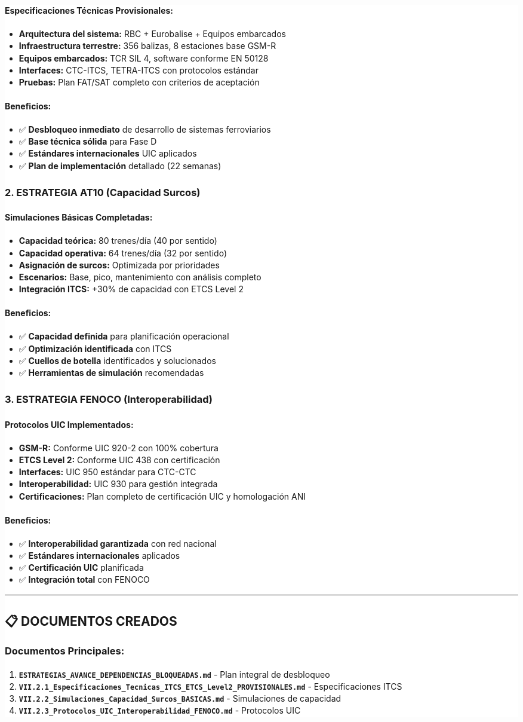 #### **Especificaciones Técnicas Provisionales:**
- **Arquitectura del sistema:** RBC + Eurobalise + Equipos embarcados
- **Infraestructura terrestre:** 356 balizas, 8 estaciones base GSM-R
- **Equipos embarcados:** TCR SIL 4, software conforme EN 50128
- **Interfaces:** CTC-ITCS, TETRA-ITCS con protocolos estándar
- **Pruebas:** Plan FAT/SAT completo con criterios de aceptación

#### **Beneficios:**
- ✅ **Desbloqueo inmediato** de desarrollo de sistemas ferroviarios
- ✅ **Base técnica sólida** para Fase D
- ✅ **Estándares internacionales** UIC aplicados
- ✅ **Plan de implementación** detallado (22 semanas)

### **2. ESTRATEGIA AT10 (Capacidad Surcos)**

#### **Simulaciones Básicas Completadas:**
- **Capacidad teórica:** 80 trenes/día (40 por sentido)
- **Capacidad operativa:** 64 trenes/día (32 por sentido)
- **Asignación de surcos:** Optimizada por prioridades
- **Escenarios:** Base, pico, mantenimiento con análisis completo
- **Integración ITCS:** +30% de capacidad con ETCS Level 2

#### **Beneficios:**
- ✅ **Capacidad definida** para planificación operacional
- ✅ **Optimización identificada** con ITCS
- ✅ **Cuellos de botella** identificados y solucionados
- ✅ **Herramientas de simulación** recomendadas

### **3. ESTRATEGIA FENOCO (Interoperabilidad)**

#### **Protocolos UIC Implementados:**
- **GSM-R:** Conforme UIC 920-2 con 100% cobertura
- **ETCS Level 2:** Conforme UIC 438 con certificación
- **Interfaces:** UIC 950 estándar para CTC-CTC
- **Interoperabilidad:** UIC 930 para gestión integrada
- **Certificaciones:** Plan completo de certificación UIC y homologación ANI

#### **Beneficios:**
- ✅ **Interoperabilidad garantizada** con red nacional
- ✅ **Estándares internacionales** aplicados
- ✅ **Certificación UIC** planificada
- ✅ **Integración total** con FENOCO

---

## 📋 DOCUMENTOS CREADOS

### **Documentos Principales:**
1. **`ESTRATEGIAS_AVANCE_DEPENDENCIAS_BLOQUEADAS.md`** - Plan integral de desbloqueo
2. **`VII.2.1_Especificaciones_Tecnicas_ITCS_ETCS_Level2_PROVISIONALES.md`** - Especificaciones ITCS
3. **`VII.2.2_Simulaciones_Capacidad_Surcos_BASICAS.md`** - Simulaciones de capacidad
4. **`VII.2.3_Protocolos_UIC_Interoperabilidad_FENOCO.md`** - Protocolos UIC
